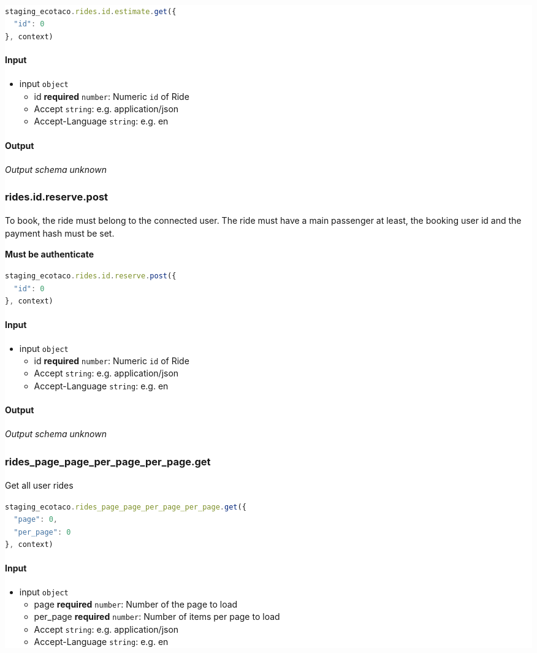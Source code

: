 
```js
staging_ecotaco.rides.id.estimate.get({
  "id": 0
}, context)
```

#### Input
* input `object`
  * id **required** `number`: Numeric `id` of Ride
  * Accept `string`: e.g. application/json
  * Accept-Language `string`: e.g. en

#### Output
*Output schema unknown*

### rides.id.reserve.post
To book, the ride must belong to the connected user. The ride must have a main passenger at least, the booking user id and the payment hash must be set.

**Must be authenticate**


```js
staging_ecotaco.rides.id.reserve.post({
  "id": 0
}, context)
```

#### Input
* input `object`
  * id **required** `number`: Numeric `id` of Ride
  * Accept `string`: e.g. application/json
  * Accept-Language `string`: e.g. en

#### Output
*Output schema unknown*

### rides_page_page_per_page_per_page.get
Get all user rides


```js
staging_ecotaco.rides_page_page_per_page_per_page.get({
  "page": 0,
  "per_page": 0
}, context)
```

#### Input
* input `object`
  * page **required** `number`: Number of the page to load
  * per_page **required** `number`: Number of items per page to load
  * Accept `string`: e.g. application/json
  * Accept-Language `string`: e.g. en

